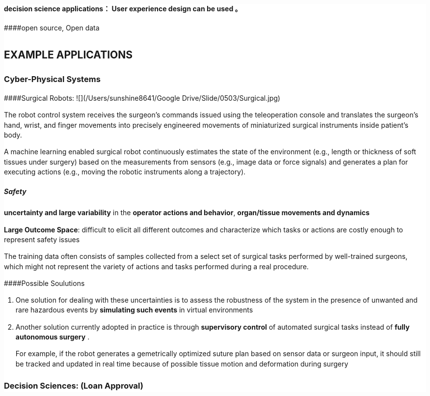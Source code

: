 #### decision science applications： User experience design can be used  。  



####open source,  Open data   



##  EXAMPLE APPLICATIONS 

### Cyber-Physical Systems 

####Surgical Robots: 
![](/Users/sunshine8641/Google Drive/Slide/0503/Surgical.jpg)



The robot control system receives the surgeon’s commands issued using the teleoperation console and translates the surgeon’s hand, wrist, and finger movements into precisely engineered movements of miniaturized surgical instruments inside patient’s body. 

A machine learning enabled surgical robot continuously estimates the state of the environment (e.g., length or thickness of soft tissues under surgery) based on the measurements from sensors (e.g., image data or force signals) and generates a plan for executing actions (e.g., moving the robotic instruments along a trajectory). 

##### Safety 

**uncertainty and large variability**  in the **operator actions and behavior**, **organ/tissue movements and dynamics**



**Large Outcome Space**:   difficult to   elicit  all different outcomes and characterize which tasks or actions are costly enough to represent safety issues 

The training data often consists of samples collected from a select set of surgical tasks  performed by well-trained surgeons, which might not represent the variety of actions and tasks performed during a real procedure. 



####Possible Soulutions 

1. One solution for dealing with these uncertainties is to assess the robustness of the system in the presence of unwanted and rare hazardous events   by **simulating such events**  in virtual environments  

2. Another solution currently adopted in practice is through **supervisory control** of automated surgical tasks instead of **fully autonomous surgery** .

   For example, if the robot generates a gemetrically optimized suture plan based on sensor data or surgeon input, it should still be tracked and updated in real time because of possible tissue motion and deformation during surgery 



### Decision Sciences: (Loan Approval) 
